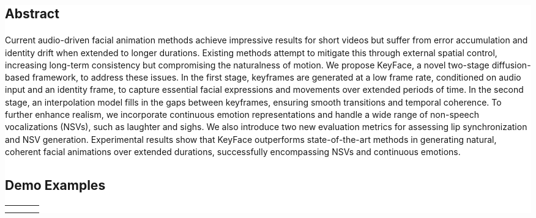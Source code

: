 ## Abstract

Current audio-driven facial animation methods achieve impressive results for short videos but suffer from error accumulation and identity drift when extended to longer durations. Existing methods attempt to mitigate this through external spatial control, increasing long-term consistency but compromising the naturalness of motion. We propose KeyFace, a novel two-stage diffusion-based framework, to address these issues. In the first stage, keyframes are generated at a low frame rate, conditioned on audio input and an identity frame, to capture essential facial expressions and movements over extended periods of time. In the second stage, an interpolation model fills in the gaps between keyframes, ensuring smooth transitions and temporal coherence. To further enhance realism, we incorporate continuous emotion representations and handle a wide range of non-speech vocalizations (NSVs), such as laughter and sighs. We also introduce two new evaluation metrics for assessing lip synchronization and NSV generation. Experimental results show that KeyFace outperforms state-of-the-art methods in generating natural, coherent facial animations over extended durations, successfully encompassing NSVs and continuous emotions.

## Demo Examples

<div align="center">
  <table>
    <tr>
      <td>
        <video width="100%" autoplay loop muted playsinline>
          <source src="https://antonibigata.github.io/KeyFace/static/videos/front_row_1/example_1.mp4" type="video/mp4">
        </video>
      </td>
      <td>
        <video width="100%" autoplay loop muted playsinline>
          <source src="https://antonibigata.github.io/KeyFace/static/videos/front_row_1/example_3.mp4" type="video/mp4">
        </video>
      </td>
      <td>
        <video width="100%" autoplay loop muted playsinline>
          <source src="https://antonibigata.github.io/KeyFace/static/videos/front_row_1/example_5.mp4" type="video/mp4">
        </video>
      </td>
      <td>
        <video width="100%" autoplay loop muted playsinline>
          <source src="https://antonibigata.github.io/KeyFace/static/videos/front_row_1/example_4.mp4" type="video/mp4">
        </video>
      </td>
    </tr>
    <tr>
      <td>
        <video width="100%" autoplay loop muted playsinline>
          <source src="https://antonibigata.github.io/KeyFace/static/videos/front_row_2/example_1.mp4" type="video/mp4">
        </video>
      </td>
      <td>
        <video width="100%" autoplay loop muted playsinline>
          <source src="https://antonibigata.github.io/KeyFace/static/videos/front_row_2/example_2.mp4" type="video/mp4">
        </video>
      </td>
      <td>
        <video width="100%" autoplay loop muted playsinline>
          <source src="https://antonibigata.github.io/KeyFace/static/videos/front_row_2/example_5.mp4" type="video/mp4">